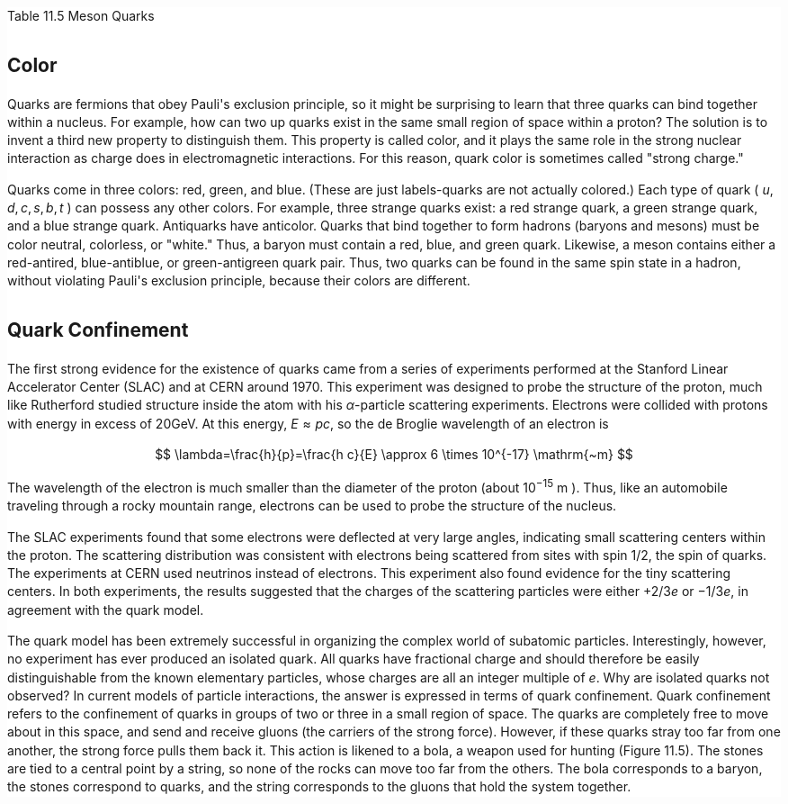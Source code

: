 Table 11.5 Meson Quarks

## Color

Quarks are fermions that obey Pauli's exclusion principle, so it might be surprising to learn that three quarks can bind together within a nucleus. For example, how can two up quarks exist in the same small region of space within a proton? The solution is to invent a third new property to distinguish them. This property is called color, and it plays the same role in the strong nuclear interaction as charge does in electromagnetic interactions. For this reason, quark color is sometimes called "strong charge."

Quarks come in three colors: red, green, and blue. (These are just labels-quarks are not actually colored.) Each type of quark ( $u, d, c, s, b, t$ ) can possess any other colors. For example, three strange quarks exist: a red strange quark, a green strange quark, and a blue strange quark. Antiquarks have anticolor. Quarks that bind together to form hadrons (baryons and mesons) must be color neutral, colorless, or "white." Thus, a baryon must contain a red, blue, and green quark. Likewise, a meson contains either a red-antired, blue-antiblue, or green-antigreen quark pair. Thus, two quarks can be found in the same spin state in a hadron, without violating Pauli's exclusion principle, because their colors are different.

## Quark Confinement

The first strong evidence for the existence of quarks came from a series of experiments performed at the Stanford Linear Accelerator Center (SLAC) and at CERN around 1970. This experiment was designed to probe the structure of the proton, much like Rutherford studied structure inside the atom with his $\alpha$-particle scattering experiments. Electrons were collided with protons with energy in excess of $20 \mathrm{GeV}$. At this energy, $E \approx p c$, so the de Broglie wavelength of an electron is

$$
\lambda=\frac{h}{p}=\frac{h c}{E} \approx 6 \times 10^{-17} \mathrm{~m}
$$

The wavelength of the electron is much smaller than the diameter of the proton (about $10^{-15} \mathrm{~m}$ ). Thus, like an automobile traveling through a rocky mountain range, electrons can be used to probe the structure of the nucleus.

The SLAC experiments found that some electrons were deflected at very large angles, indicating small scattering centers within the proton. The scattering distribution was consistent with electrons being scattered from sites with spin 1/2, the spin of quarks. The experiments at CERN used neutrinos instead of electrons. This experiment also found evidence for the tiny scattering centers. In both experiments, the results suggested that the charges of the scattering particles were either $+2 / 3 e$ or $-1 / 3 e$, in agreement with the quark model.

The quark model has been extremely successful in organizing the complex world of subatomic particles. Interestingly, however, no experiment has ever produced an isolated quark. All quarks have fractional charge and should therefore be easily distinguishable from the known elementary particles, whose charges are all an integer multiple of $e$. Why are isolated quarks not observed? In current models of particle interactions, the answer is expressed in terms of quark confinement. Quark confinement refers to the confinement of quarks in groups of two or three in a small region of space. The quarks are completely free to move about in this space, and send and receive gluons (the carriers of the strong force). However, if these quarks stray too far from one another, the strong force pulls them back it. This action is likened to a bola, a weapon used for hunting (Figure 11.5). The stones are tied to a central point by a string, so none of the rocks can move too far from the others. The bola corresponds to a baryon, the stones correspond to quarks, and the string corresponds to the gluons that hold the system together.
